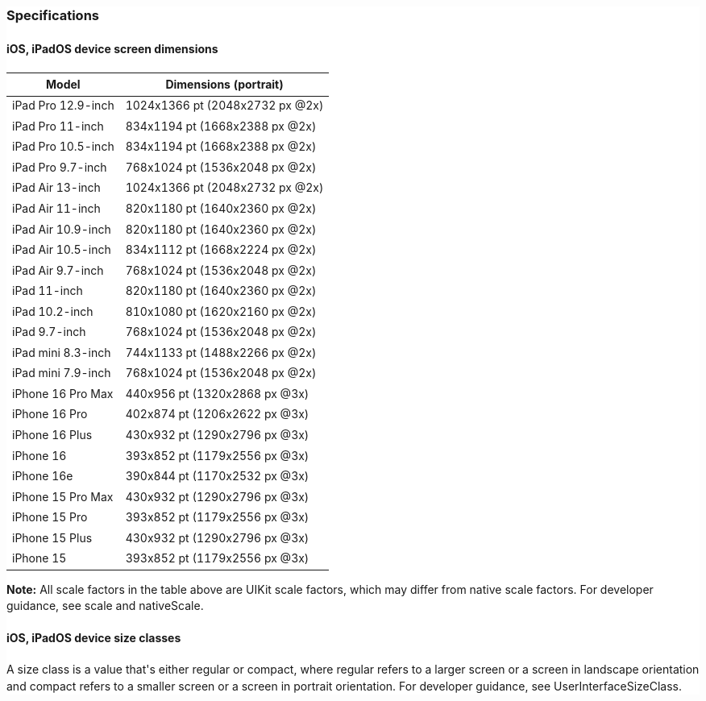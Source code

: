 ### Specifications

#### iOS, iPadOS device screen dimensions

| Model | Dimensions (portrait) |
|-------|----------------------|
| iPad Pro 12.9-inch | 1024x1366 pt (2048x2732 px @2x) |
| iPad Pro 11-inch | 834x1194 pt (1668x2388 px @2x) |
| iPad Pro 10.5-inch | 834x1194 pt (1668x2388 px @2x) |
| iPad Pro 9.7-inch | 768x1024 pt (1536x2048 px @2x) |
| iPad Air 13-inch | 1024x1366 pt (2048x2732 px @2x) |
| iPad Air 11-inch | 820x1180 pt (1640x2360 px @2x) |
| iPad Air 10.9-inch | 820x1180 pt (1640x2360 px @2x) |
| iPad Air 10.5-inch | 834x1112 pt (1668x2224 px @2x) |
| iPad Air 9.7-inch | 768x1024 pt (1536x2048 px @2x) |
| iPad 11-inch | 820x1180 pt (1640x2360 px @2x) |
| iPad 10.2-inch | 810x1080 pt (1620x2160 px @2x) |
| iPad 9.7-inch | 768x1024 pt (1536x2048 px @2x) |
| iPad mini 8.3-inch | 744x1133 pt (1488x2266 px @2x) |
| iPad mini 7.9-inch | 768x1024 pt (1536x2048 px @2x) |
| iPhone 16 Pro Max | 440x956 pt (1320x2868 px @3x) |
| iPhone 16 Pro | 402x874 pt (1206x2622 px @3x) |
| iPhone 16 Plus | 430x932 pt (1290x2796 px @3x) |
| iPhone 16 | 393x852 pt (1179x2556 px @3x) |
| iPhone 16e | 390x844 pt (1170x2532 px @3x) |
| iPhone 15 Pro Max | 430x932 pt (1290x2796 px @3x) |
| iPhone 15 Pro | 393x852 pt (1179x2556 px @3x) |
| iPhone 15 Plus | 430x932 pt (1290x2796 px @3x) |
| iPhone 15 | 393x852 pt (1179x2556 px @3x) |

**Note:** All scale factors in the table above are UIKit scale factors, which may differ from native scale factors. For developer guidance, see scale and nativeScale.

#### iOS, iPadOS device size classes

A size class is a value that's either regular or compact, where regular refers to a larger screen or a screen in landscape orientation and compact refers to a smaller screen or a screen in portrait orientation. For developer guidance, see UserInterfaceSizeClass.
